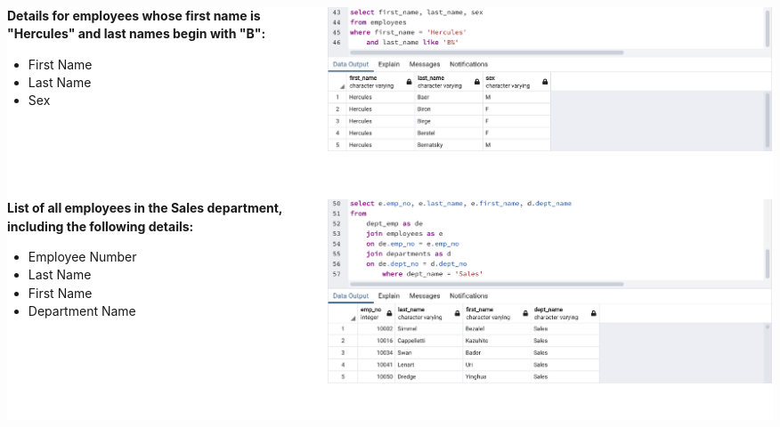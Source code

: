 <p> <img src="images/9_hercules.png" align="right" width="500"/>
  <strong>Details for employees whose first name is "Hercules" and last names begin with "B":</strong>
<ul>
  <li>First Name</li>
  <li>Last Name</li>
  <li>Sex</li>
</ul>
</p>
<br clear="right"/>
<br><br>
 
<p> <img src="images/10_empSales.png" align="right" width="500"/>
  <strong>List of all employees in the Sales department, including the following details:</strong>
<ul>
  <li>Employee Number</li>
  <li>Last Name</li>
  <li>First Name</li>
  <li>Department Name</li>
</ul>
</p>
<br clear="right"/>
<br><br>
